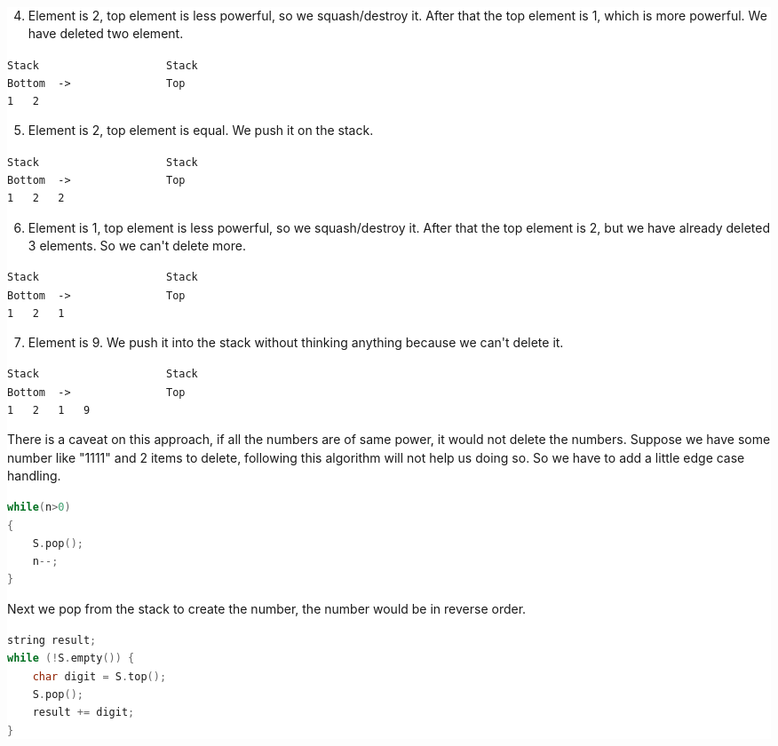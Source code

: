 4. Element is 2, top element is less powerful, so we squash/destroy it. After that the top element is 1, which is more powerful. We have deleted two element.

```
Stack                    Stack
Bottom  ->               Top
1   2
```

5. Element is 2, top element is equal. We push it on the stack.

```
Stack                    Stack
Bottom  ->               Top
1   2   2
```

6. Element is 1, top element is less powerful, so we squash/destroy it. After that the top element is 2, but we have already deleted 3 elements. So we can't delete more.

```
Stack                    Stack
Bottom  ->               Top
1   2   1
```

7. Element is 9. We push it into the stack without thinking anything  because we can't delete it.

```
Stack                    Stack
Bottom  ->               Top
1   2   1   9
```



There is a caveat on this approach, if all the numbers are of same power, it would not delete the numbers. Suppose we have some number like "1111" and 2 items to delete, following this algorithm will not help us doing so. So we have to add a little edge case handling.

```c++
while(n>0)
{
	S.pop();
	n--;
}
```



Next we pop from the stack to create the number, the number would be in reverse order. 

```c++
string result;
while (!S.empty()) {
    char digit = S.top();
    S.pop();
    result += digit;
}
```
